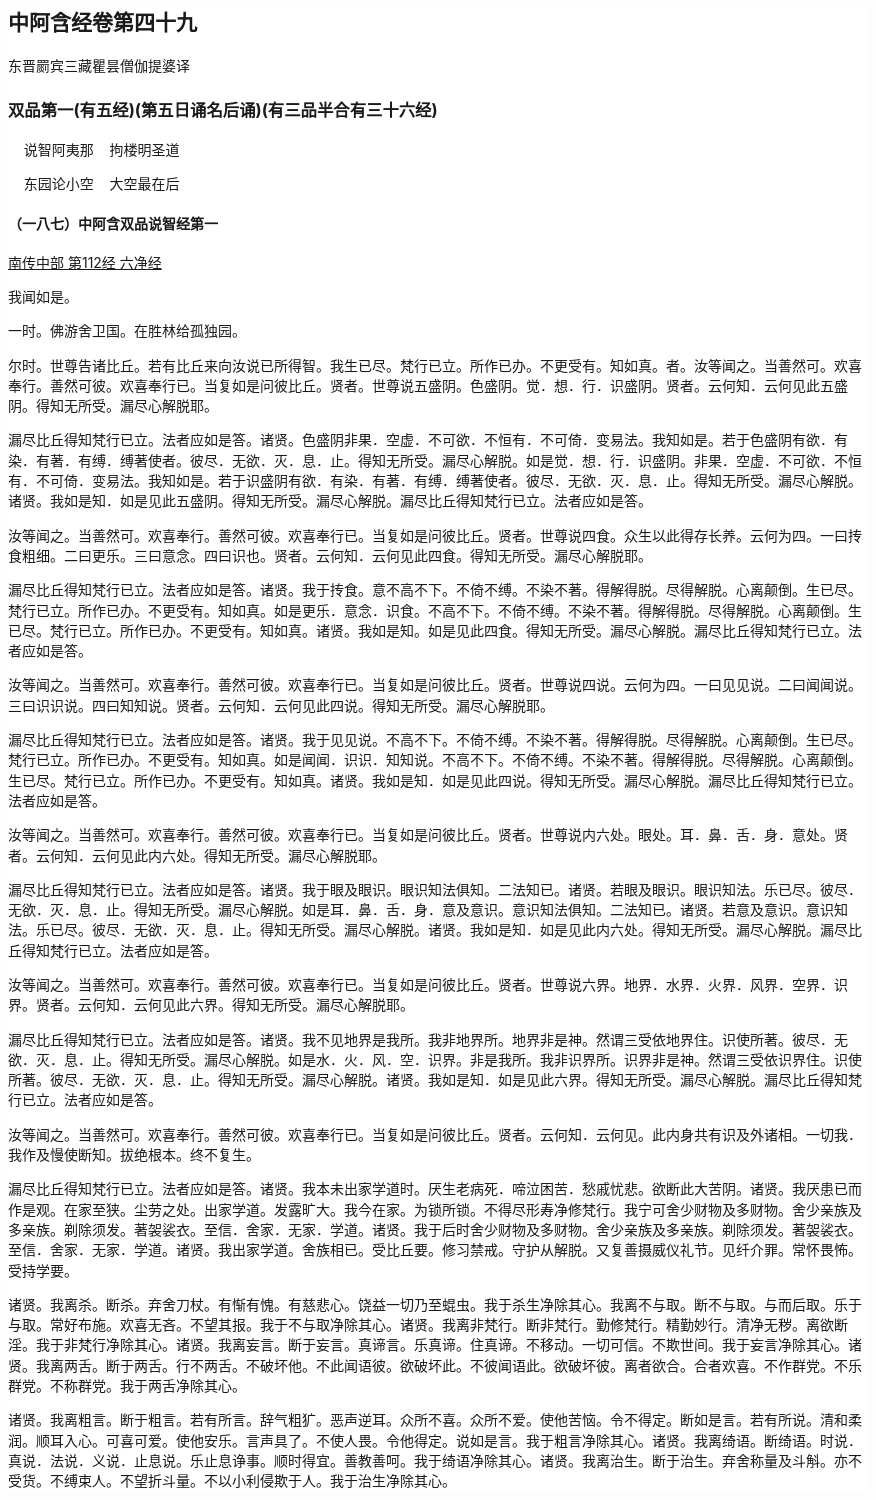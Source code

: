 ## 中阿含经卷第四十九

东晋罽宾三藏瞿昙僧伽提婆译

### 双品第一(有五经)(第五日诵名后诵)(有三品半合有三十六经)

&nbsp;&nbsp;&nbsp;&nbsp;说智阿夷那&nbsp;&nbsp;&nbsp;&nbsp;拘楼明圣道

&nbsp;&nbsp;&nbsp;&nbsp;东园论小空&nbsp;&nbsp;&nbsp;&nbsp;大空最在后

#### （一八七）中阿含双品说智经第一 <a name="187"></a>

[南传中部 第112经 六净经](https://github.com/gwsice/buddhism/blob/master/%E6%97%A9%E6%9C%9F/%E5%8D%97%E4%BC%A0%E4%B8%AD%E9%83%A8/112%20%E5%85%AD%E5%87%80%E7%BB%8F.md)

我闻如是。

一时。佛游舍卫国。在胜林给孤独园。

尔时。世尊告诸比丘。若有比丘来向汝说已所得智。我生已尽。梵行已立。所作已办。不更受有。知如真。者。汝等闻之。当善然可。欢喜奉行。善然可彼。欢喜奉行已。当复如是问彼比丘。贤者。世尊说五盛阴。色盛阴。觉．想．行．识盛阴。贤者。云何知．云何见此五盛阴。得知无所受。漏尽心解脱耶。

漏尽比丘得知梵行已立。法者应如是答。诸贤。色盛阴非果．空虚．不可欲．不恒有．不可倚．变易法。我知如是。若于色盛阴有欲．有染．有著．有缚．缚著使者。彼尽．无欲．灭．息．止。得知无所受。漏尽心解脱。如是觉．想．行．识盛阴。非果．空虚．不可欲．不恒有．不可倚．变易法。我知如是。若于识盛阴有欲．有染．有著．有缚．缚著使者。彼尽．无欲．灭．息．止。得知无所受。漏尽心解脱。诸贤。我如是知．如是见此五盛阴。得知无所受。漏尽心解脱。漏尽比丘得知梵行已立。法者应如是答。

汝等闻之。当善然可。欢喜奉行。善然可彼。欢喜奉行已。当复如是问彼比丘。贤者。世尊说四食。众生以此得存长养。云何为四。一曰抟食粗细。二曰更乐。三曰意念。四曰识也。贤者。云何知．云何见此四食。得知无所受。漏尽心解脱耶。

漏尽比丘得知梵行已立。法者应如是答。诸贤。我于抟食。意不高不下。不倚不缚。不染不著。得解得脱。尽得解脱。心离颠倒。生已尽。梵行已立。所作已办。不更受有。知如真。如是更乐．意念．识食。不高不下。不倚不缚。不染不著。得解得脱。尽得解脱。心离颠倒。生已尽。梵行已立。所作已办。不更受有。知如真。诸贤。我如是知。如是见此四食。得知无所受。漏尽心解脱。漏尽比丘得知梵行已立。法者应如是答。

汝等闻之。当善然可。欢喜奉行。善然可彼。欢喜奉行已。当复如是问彼比丘。贤者。世尊说四说。云何为四。一曰见见说。二曰闻闻说。三曰识识说。四曰知知说。贤者。云何知．云何见此四说。得知无所受。漏尽心解脱耶。

漏尽比丘得知梵行已立。法者应如是答。诸贤。我于见见说。不高不下。不倚不缚。不染不著。得解得脱。尽得解脱。心离颠倒。生已尽。梵行已立。所作已办。不更受有。知如真。如是闻闻．识识．知知说。不高不下。不倚不缚。不染不著。得解得脱。尽得解脱。心离颠倒。生已尽。梵行已立。所作已办。不更受有。知如真。诸贤。我如是知．如是见此四说。得知无所受。漏尽心解脱。漏尽比丘得知梵行已立。法者应如是答。

汝等闻之。当善然可。欢喜奉行。善然可彼。欢喜奉行已。当复如是问彼比丘。贤者。世尊说内六处。眼处。耳．鼻．舌．身．意处。贤者。云何知．云何见此内六处。得知无所受。漏尽心解脱耶。

漏尽比丘得知梵行已立。法者应如是答。诸贤。我于眼及眼识。眼识知法俱知。二法知已。诸贤。若眼及眼识。眼识知法。乐已尽。彼尽．无欲．灭．息．止。得知无所受。漏尽心解脱。如是耳．鼻．舌．身．意及意识。意识知法俱知。二法知已。诸贤。若意及意识。意识知法。乐已尽。彼尽．无欲．灭．息．止。得知无所受。漏尽心解脱。诸贤。我如是知．如是见此内六处。得知无所受。漏尽心解脱。漏尽比丘得知梵行已立。法者应如是答。

汝等闻之。当善然可。欢喜奉行。善然可彼。欢喜奉行已。当复如是问彼比丘。贤者。世尊说六界。地界．水界．火界．风界．空界．识界。贤者。云何知．云何见此六界。得知无所受。漏尽心解脱耶。

漏尽比丘得知梵行已立。法者应如是答。诸贤。我不见地界是我所。我非地界所。地界非是神。然谓三受依地界住。识使所著。彼尽．无欲．灭．息．止。得知无所受。漏尽心解脱。如是水．火．风．空．识界。非是我所。我非识界所。识界非是神。然谓三受依识界住。识使所著。彼尽．无欲．灭．息．止。得知无所受。漏尽心解脱。诸贤。我如是知．如是见此六界。得知无所受。漏尽心解脱。漏尽比丘得知梵行已立。法者应如是答。

汝等闻之。当善然可。欢喜奉行。善然可彼。欢喜奉行已。当复如是问彼比丘。贤者。云何知．云何见。此内身共有识及外诸相。一切我．我作及慢使断知。拔绝根本。终不复生。

漏尽比丘得知梵行已立。法者应如是答。诸贤。我本未出家学道时。厌生老病死．啼泣困苦．愁戚忧悲。欲断此大苦阴。诸贤。我厌患已而作是观。在家至狭。尘劳之处。出家学道。发露旷大。我今在家。为锁所锁。不得尽形寿净修梵行。我宁可舍少财物及多财物。舍少亲族及多亲族。剃除须发。著袈裟衣。至信．舍家．无家．学道。诸贤。我于后时舍少财物及多财物。舍少亲族及多亲族。剃除须发。著袈裟衣。至信．舍家．无家．学道。诸贤。我出家学道。舍族相已。受比丘要。修习禁戒。守护从解脱。又复善摄威仪礼节。见纤介罪。常怀畏怖。受持学要。

诸贤。我离杀。断杀。弃舍刀杖。有惭有愧。有慈悲心。饶益一切乃至蜫虫。我于杀生净除其心。我离不与取。断不与取。与而后取。乐于与取。常好布施。欢喜无吝。不望其报。我于不与取净除其心。诸贤。我离非梵行。断非梵行。勤修梵行。精勤妙行。清净无秽。离欲断淫。我于非梵行净除其心。诸贤。我离妄言。断于妄言。真谛言。乐真谛。住真谛。不移动。一切可信。不欺世间。我于妄言净除其心。诸贤。我离两舌。断于两舌。行不两舌。不破坏他。不此闻语彼。欲破坏此。不彼闻语此。欲破坏彼。离者欲合。合者欢喜。不作群党。不乐群党。不称群党。我于两舌净除其心。

诸贤。我离粗言。断于粗言。若有所言。辞气粗犷。恶声逆耳。众所不喜。众所不爱。使他苦恼。令不得定。断如是言。若有所说。清和柔润。顺耳入心。可喜可爱。使他安乐。言声具了。不使人畏。令他得定。说如是言。我于粗言净除其心。诸贤。我离绮语。断绮语。时说．真说．法说．义说．止息说。乐止息诤事。顺时得宜。善教善呵。我于绮语净除其心。诸贤。我离治生。断于治生。弃舍称量及斗斛。亦不受货。不缚束人。不望折斗量。不以小利侵欺于人。我于治生净除其心。
